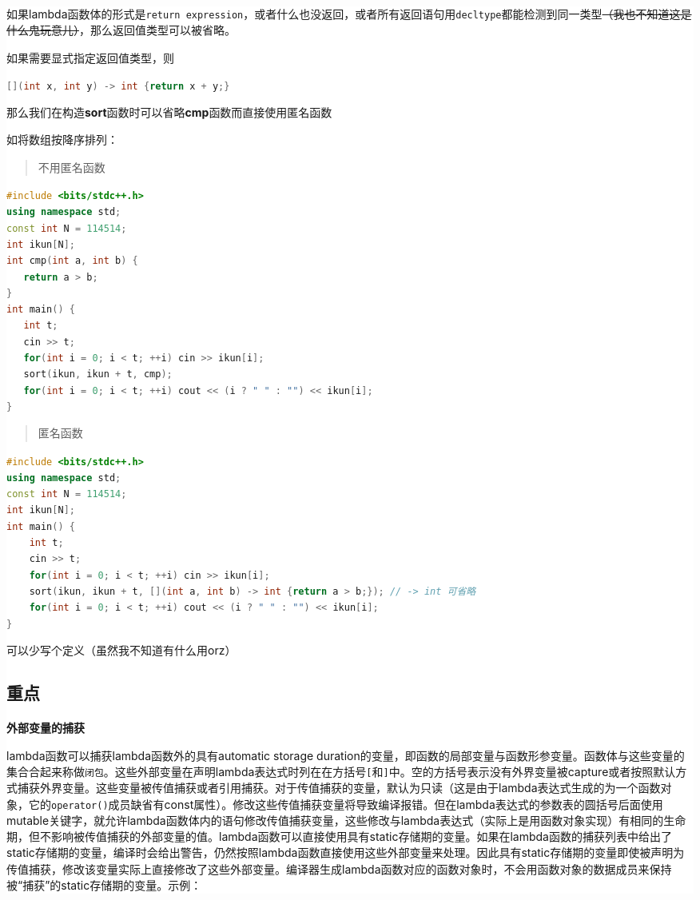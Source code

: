 如果lambda函数体的形式是`return expression`，或者什么也没返回，或者所有返回语句用`decltype`都能检测到同一类型~~（我也不知道这是什么鬼玩意儿）~~，那么返回值类型可以被省略。

如果需要显式指定返回值类型，则

```c++
[](int x, int y) -> int {return x + y;}
```

那么我们在构造**sort**函数时可以省略**cmp**函数而直接使用匿名函数

如将数组按降序排列：

> 不用匿名函数

 ```c++
 #include <bits/stdc++.h>
 using namespace std;
 const int N = 114514;
 int ikun[N];
 int cmp(int a, int b) { 
 	return a > b;
 }
 int main() {
 	int t;
 	cin >> t;
 	for(int i = 0; i < t; ++i) cin >> ikun[i];
 	sort(ikun, ikun + t, cmp);
 	for(int i = 0; i < t; ++i) cout << (i ? " " : "") << ikun[i];
 }
 ```

> 匿名函数

```c++
#include <bits/stdc++.h>
using namespace std;
const int N = 114514;
int ikun[N];
int main() {
	int t;
	cin >> t;
	for(int i = 0; i < t; ++i) cin >> ikun[i];
	sort(ikun, ikun + t, [](int a, int b) -> int {return a > b;}); // -> int 可省略
	for(int i = 0; i < t; ++i) cout << (i ? " " : "") << ikun[i];
}
```

可以少写个定义（虽然我不知道有什么用orz）

## **重点**

**外部变量的捕获**

lambda函数可以捕获lambda函数外的具有automatic storage duration的变量，即函数的局部变量与函数形参变量。函数体与这些变量的集合合起来称做`闭包`。这些外部变量在声明lambda表达式时列在在方括号`[`和`]`中。空的方括号表示没有外界变量被capture或者按照默认方式捕获外界变量。这些变量被传值捕获或者引用捕获。对于传值捕获的变量，默认为只读（这是由于lambda表达式生成的为一个函数对象，它的`operator()`成员缺省有const属性）。修改这些传值捕获变量将导致编译报错。但在lambda表达式的参数表的圆括号后面使用mutable关键字，就允许lambda函数体内的语句修改传值捕获变量，这些修改与lambda表达式（实际上是用函数对象实现）有相同的生命期，但不影响被传值捕获的外部变量的值。lambda函数可以直接使用具有static存储期的变量。如果在lambda函数的捕获列表中给出了static存储期的变量，编译时会给出警告，仍然按照lambda函数直接使用这些外部变量来处理。因此具有static存储期的变量即使被声明为传值捕获，修改该变量实际上直接修改了这些外部变量。编译器生成lambda函数对应的函数对象时，不会用函数对象的数据成员来保持被“捕获”的static存储期的变量。示例：
